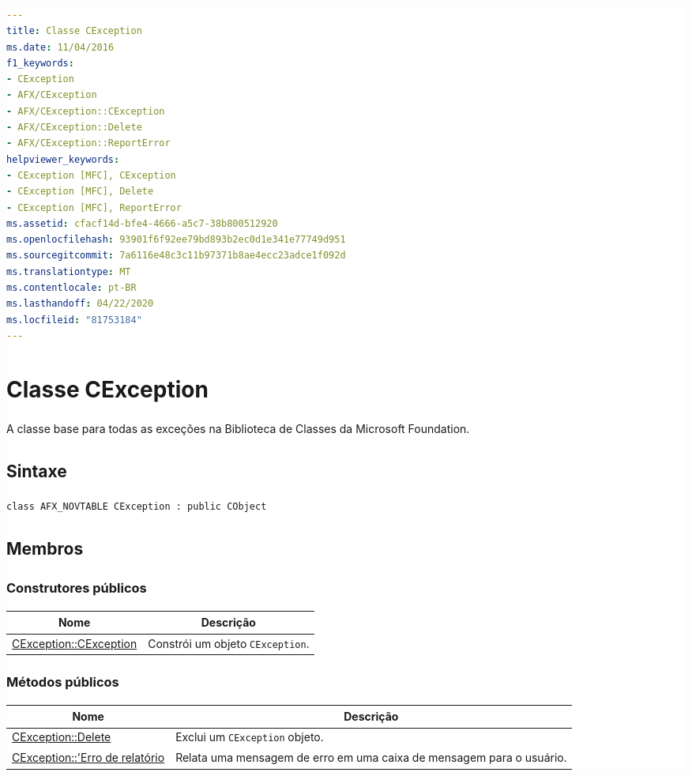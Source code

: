 ```yaml
---
title: Classe CException
ms.date: 11/04/2016
f1_keywords:
- CException
- AFX/CException
- AFX/CException::CException
- AFX/CException::Delete
- AFX/CException::ReportError
helpviewer_keywords:
- CException [MFC], CException
- CException [MFC], Delete
- CException [MFC], ReportError
ms.assetid: cfacf14d-bfe4-4666-a5c7-38b800512920
ms.openlocfilehash: 93901f6f92ee79bd893b2ec0d1e341e77749d951
ms.sourcegitcommit: 7a6116e48c3c11b97371b8ae4ecc23adce1f092d
ms.translationtype: MT
ms.contentlocale: pt-BR
ms.lasthandoff: 04/22/2020
ms.locfileid: "81753184"
---
```

# <a name="cexception-class"></a>Classe CException

A classe base para todas as exceções na Biblioteca de Classes da Microsoft Foundation.

## <a name="syntax"></a>Sintaxe

```
class AFX_NOVTABLE CException : public CObject
```

## <a name="members"></a>Membros

### <a name="public-constructors"></a>Construtores públicos

|Nome|Descrição|
|----------|-----------------|
|[CException::CException](#cexception)|Constrói um objeto `CException`.|

### <a name="public-methods"></a>Métodos públicos

|Nome|Descrição|
|----------|-----------------|
|[CException::Delete](#delete)|Exclui um `CException` objeto.|
|[CException::'Erro de relatório](#reporterror)|Relata uma mensagem de erro em uma caixa de mensagem para o usuário.|
